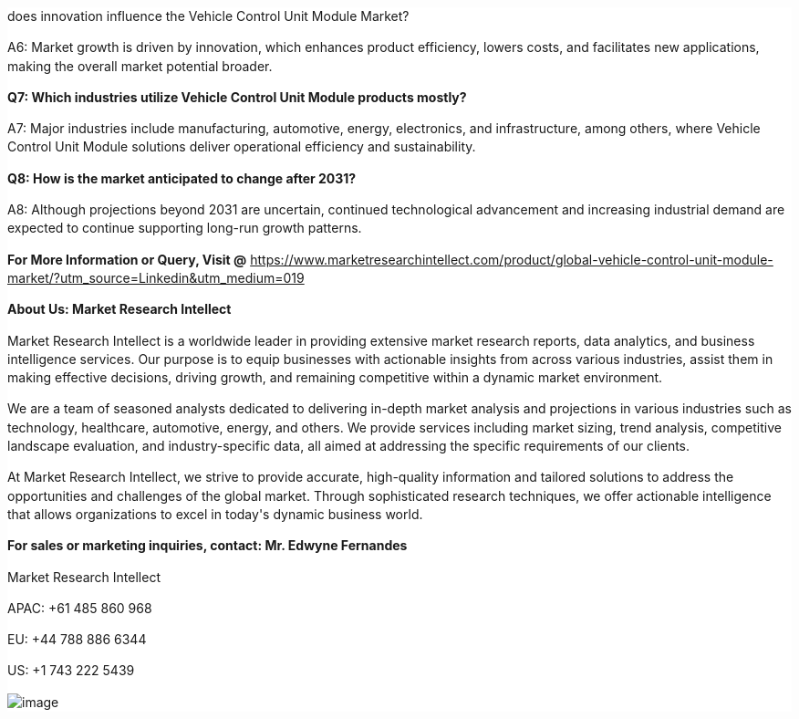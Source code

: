 does innovation influence the Vehicle Control Unit Module Market?</strong></p><p>A6: Market growth is driven by innovation, which enhances product efficiency, lowers costs, and facilitates new applications, making the overall market potential broader.</p><p><strong>Q7: Which industries utilize Vehicle Control Unit Module products mostly?</strong></p><p>A7: Major industries include manufacturing, automotive, energy, electronics, and infrastructure, among others, where Vehicle Control Unit Module solutions deliver operational efficiency and sustainability.</p><p><strong>Q8: How is the market anticipated to change after 2031?</strong></p><p>A8: Although projections beyond 2031 are uncertain, continued technological advancement and increasing industrial demand are expected to continue supporting long-run growth patterns.</p><p><strong>For More Information or Query, Visit @</strong> <a href="https://www.marketresearchintellect.com/product/global-vehicle-control-unit-module-market/?utm_source=Linkedin&utm_medium=019">https://www.marketresearchintellect.com/product/global-vehicle-control-unit-module-market/?utm_source=Linkedin&utm_medium=019</a></p><p><strong>About Us: Market Research Intellect</strong></p><p>Market Research Intellect is a worldwide leader in providing extensive market research reports, data analytics, and business intelligence services. Our purpose is to equip businesses with actionable insights from across various industries, assist them in making effective decisions, driving growth, and remaining competitive within a dynamic market environment.</p><p>We are a team of seasoned analysts dedicated to delivering in-depth market analysis and projections in various industries such as technology, healthcare, automotive, energy, and others. We provide services including market sizing, trend analysis, competitive landscape evaluation, and industry-specific data, all aimed at addressing the specific requirements of our clients.</p><p>At Market Research Intellect, we strive to provide accurate, high-quality information and tailored solutions to address the opportunities and challenges of the global market. Through sophisticated research techniques, we offer actionable intelligence that allows organizations to excel in today's dynamic business world.</p><p><strong>For sales or marketing inquiries, contact: Mr. Edwyne Fernandes</strong></p><p>Market Research Intellect</p><p>APAC: +61 485 860 968</p><p>EU: +44 788 886 6344</p><p>US: +1 743 222 5439</p><p><a title="" href=""></a></p><p><a title="" href=""></a></p><p><a title="" href=""></a></p><p><a title="" href=""></a></p><p><a title="" href=""></a></p><p><a title="" href=""></a></p><p><a title="" href=""></a></p>
![image](https://github.com/user-attachments/assets/d3f31bcb-a91f-4a51-900c-cc2aa2b5330f)
